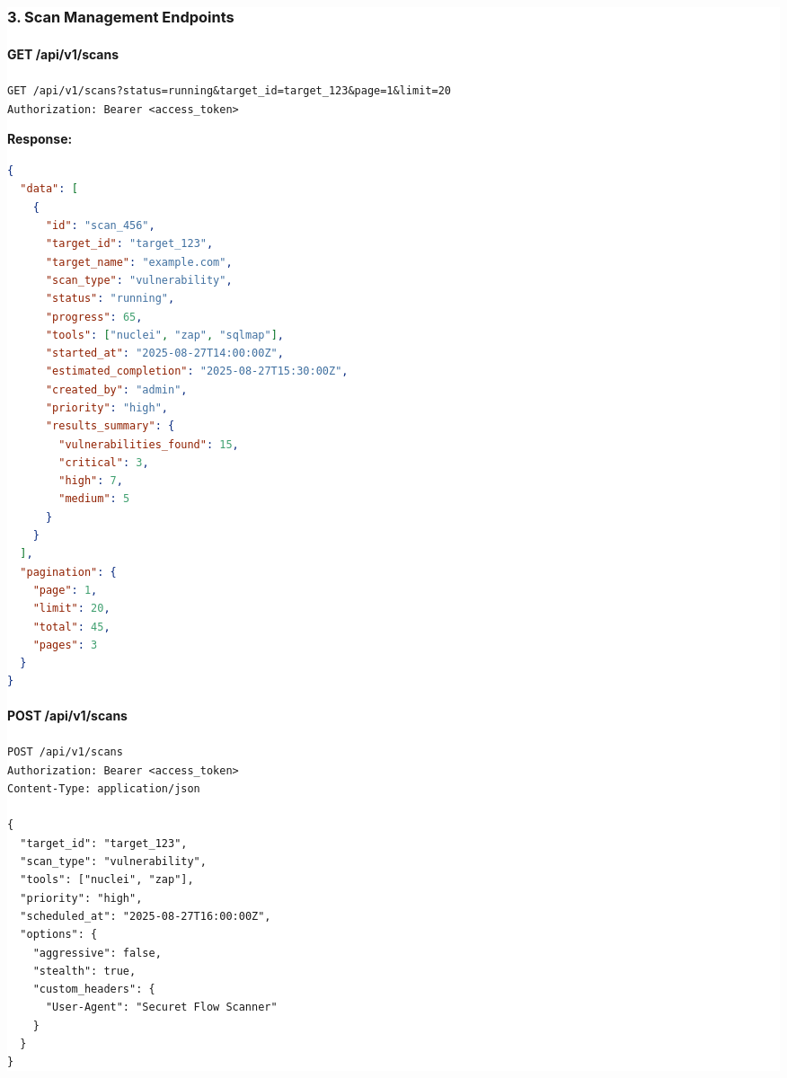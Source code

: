 ### **3. Scan Management Endpoints**

#### **GET /api/v1/scans**
```http
GET /api/v1/scans?status=running&target_id=target_123&page=1&limit=20
Authorization: Bearer <access_token>
```

**Response:**
```json
{
  "data": [
    {
      "id": "scan_456",
      "target_id": "target_123",
      "target_name": "example.com",
      "scan_type": "vulnerability",
      "status": "running",
      "progress": 65,
      "tools": ["nuclei", "zap", "sqlmap"],
      "started_at": "2025-08-27T14:00:00Z",
      "estimated_completion": "2025-08-27T15:30:00Z",
      "created_by": "admin",
      "priority": "high",
      "results_summary": {
        "vulnerabilities_found": 15,
        "critical": 3,
        "high": 7,
        "medium": 5
      }
    }
  ],
  "pagination": {
    "page": 1,
    "limit": 20,
    "total": 45,
    "pages": 3
  }
}
```

#### **POST /api/v1/scans**
```http
POST /api/v1/scans
Authorization: Bearer <access_token>
Content-Type: application/json

{
  "target_id": "target_123",
  "scan_type": "vulnerability",
  "tools": ["nuclei", "zap"],
  "priority": "high",
  "scheduled_at": "2025-08-27T16:00:00Z",
  "options": {
    "aggressive": false,
    "stealth": true,
    "custom_headers": {
      "User-Agent": "Securet Flow Scanner"
    }
  }
}
```
